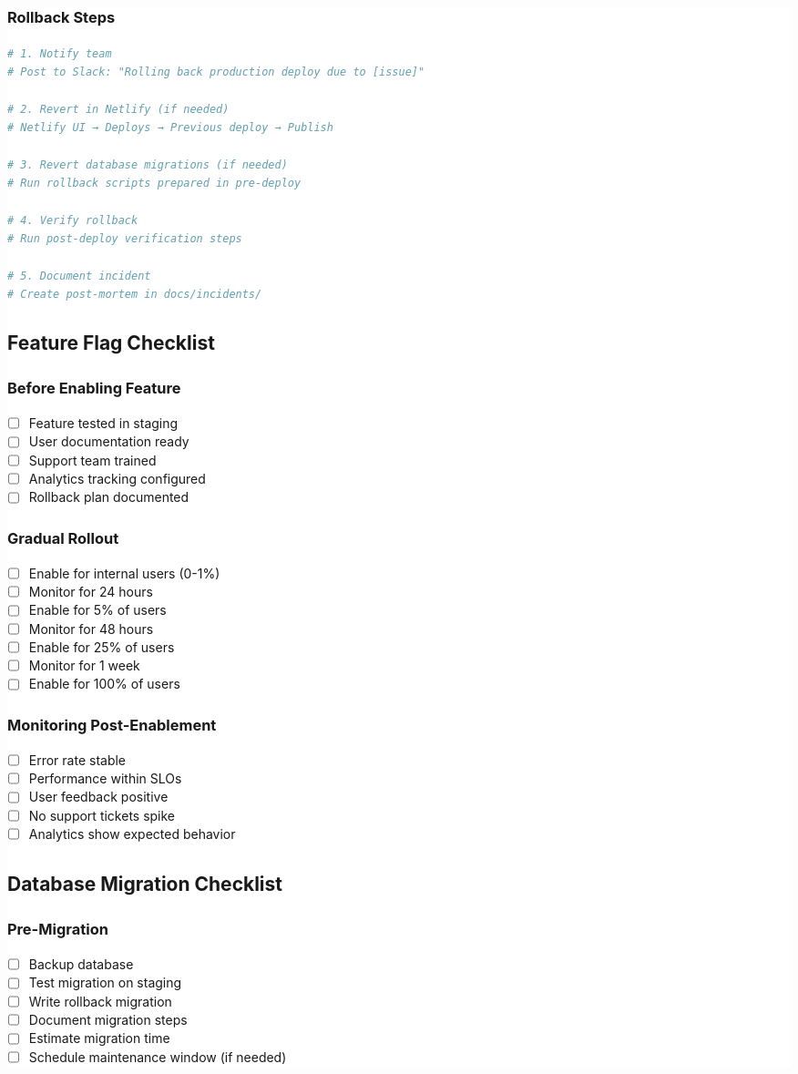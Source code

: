### Rollback Steps
```bash
# 1. Notify team
# Post to Slack: "Rolling back production deploy due to [issue]"

# 2. Revert in Netlify (if needed)
# Netlify UI → Deploys → Previous deploy → Publish

# 3. Revert database migrations (if needed)
# Run rollback scripts prepared in pre-deploy

# 4. Verify rollback
# Run post-deploy verification steps

# 5. Document incident
# Create post-mortem in docs/incidents/
```

## Feature Flag Checklist

### Before Enabling Feature
- [ ] Feature tested in staging
- [ ] User documentation ready
- [ ] Support team trained
- [ ] Analytics tracking configured
- [ ] Rollback plan documented

### Gradual Rollout
- [ ] Enable for internal users (0-1%)
- [ ] Monitor for 24 hours
- [ ] Enable for 5% of users
- [ ] Monitor for 48 hours
- [ ] Enable for 25% of users
- [ ] Monitor for 1 week
- [ ] Enable for 100% of users

### Monitoring Post-Enablement
- [ ] Error rate stable
- [ ] Performance within SLOs
- [ ] User feedback positive
- [ ] No support tickets spike
- [ ] Analytics show expected behavior

## Database Migration Checklist

### Pre-Migration
- [ ] Backup database
- [ ] Test migration on staging
- [ ] Write rollback migration
- [ ] Document migration steps
- [ ] Estimate migration time
- [ ] Schedule maintenance window (if needed)
